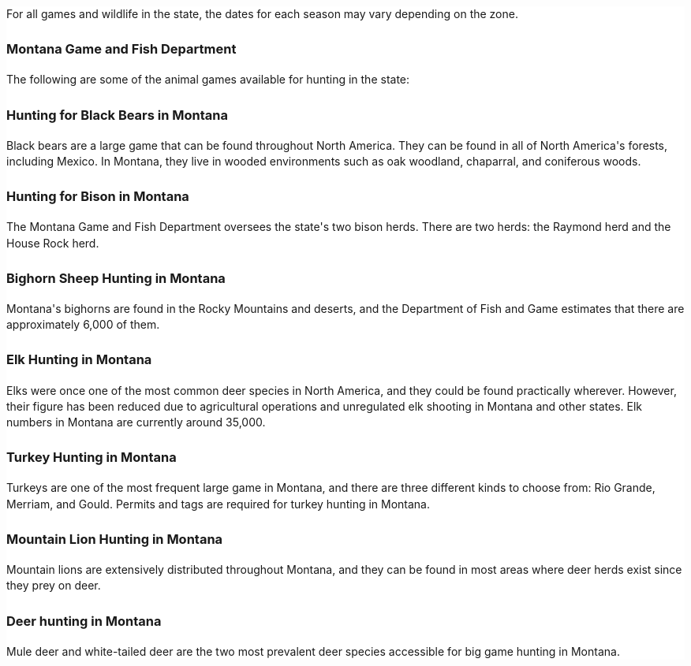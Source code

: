 
For all games and wildlife in the state, the dates for each season may vary depending on the zone.


### Montana Game and Fish Department


The following are some of the animal games available for hunting in the state:


### Hunting for Black Bears in Montana


Black bears are a large game that can be found throughout North America. They can be found in all of North America's forests, including Mexico. In Montana, they live in wooded environments such as oak woodland, chaparral, and coniferous woods.


### Hunting for Bison in Montana


The Montana Game and Fish Department oversees the state's two bison herds. There are two herds: the Raymond herd and the House Rock herd.


### Bighorn Sheep Hunting in Montana


Montana's bighorns are found in the Rocky Mountains and deserts, and the Department of Fish and Game estimates that there are approximately 6,000 of them.


### Elk Hunting in Montana


Elks were once one of the most common deer species in North America, and they could be found practically wherever. However, their figure has been reduced due to agricultural operations and unregulated elk shooting in Montana and other states. Elk numbers in Montana are currently around 35,000.


### Turkey Hunting in Montana


Turkeys are one of the most frequent large game in Montana, and there are three different kinds to choose from: Rio Grande, Merriam, and Gould. Permits and tags are required for turkey hunting in Montana.


### Mountain Lion Hunting in Montana


Mountain lions are extensively distributed throughout Montana, and they can be found in most areas where deer herds exist since they prey on deer.


### Deer hunting in Montana


Mule deer and white-tailed deer are the two most prevalent deer species accessible for big game hunting in Montana.

